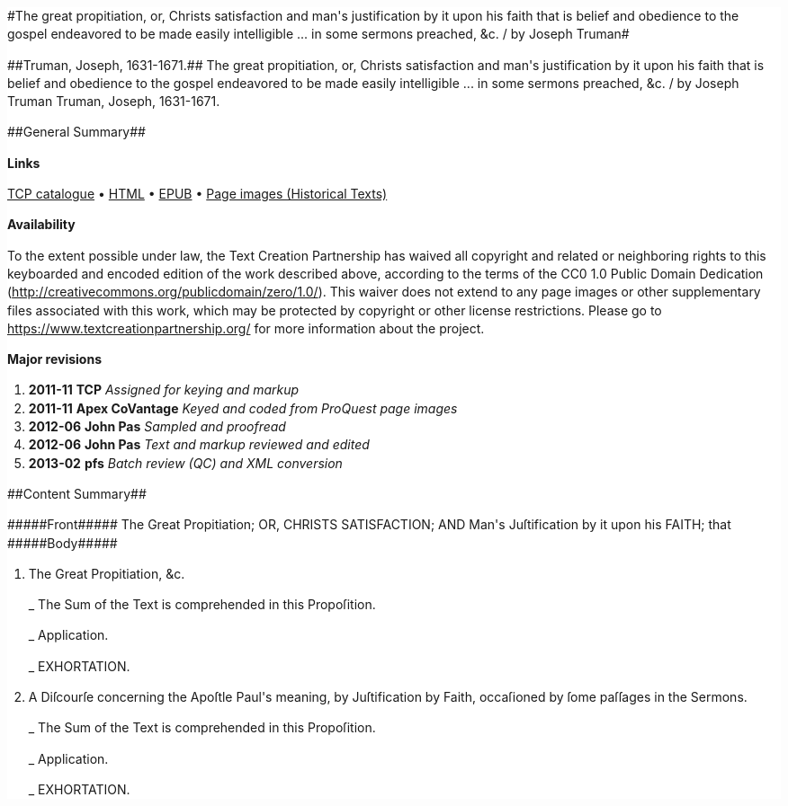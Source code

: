 #The great propitiation, or, Christs satisfaction and man's justification by it upon his faith that is belief and obedience to the gospel endeavored to be made easily intelligible ... in some sermons preached, &c. / by Joseph Truman#

##Truman, Joseph, 1631-1671.##
The great propitiation, or, Christs satisfaction and man's justification by it upon his faith that is belief and obedience to the gospel endeavored to be made easily intelligible ... in some sermons preached, &c. / by Joseph Truman
Truman, Joseph, 1631-1671.

##General Summary##

**Links**

[TCP catalogue](http://www.ota.ox.ac.uk/tcp/)  • 
[HTML](http://tei.it.ox.ac.uk/tcp/Texts-HTML/free/A63/A63766.html)  • 
[EPUB](http://tei.it.ox.ac.uk/tcp/Texts-EPUB/free/A63/A63766.epub) • 
[Page images (Historical Texts)](https://historicaltexts.jisc.ac.uk/eebo-07892363e)

**Availability**

To the extent possible under law, the Text Creation Partnership has waived all copyright and related or neighboring rights to this keyboarded and encoded edition of the work described above, according to the terms of the CC0 1.0 Public Domain Dedication (http://creativecommons.org/publicdomain/zero/1.0/). This waiver does not extend to any page images or other supplementary files associated with this work, which may be protected by copyright or other license restrictions. Please go to https://www.textcreationpartnership.org/ for more information about the project.

**Major revisions**

1. __2011-11__ __TCP__ *Assigned for keying and markup*
1. __2011-11__ __Apex CoVantage__ *Keyed and coded from ProQuest page images*
1. __2012-06__ __John Pas__ *Sampled and proofread*
1. __2012-06__ __John Pas__ *Text and markup reviewed and edited*
1. __2013-02__ __pfs__ *Batch review (QC) and XML conversion*

##Content Summary##

#####Front#####
The Great Propitiation; OR, CHRISTS SATISFACTION; AND Man's Juſtification by it upon his FAITH; that
#####Body#####

1. The Great Propitiation, &c.

    _ The Sum of the Text is comprehended in this Propoſition.

    _ Application.

    _ EXHORTATION.

1. A Diſcourſe concerning the Apoſtle Paul's meaning, by Juſtification by Faith, occaſioned by ſome paſſages in the Sermons.

    _ The Sum of the Text is comprehended in this Propoſition.

    _ Application.

    _ EXHORTATION.
